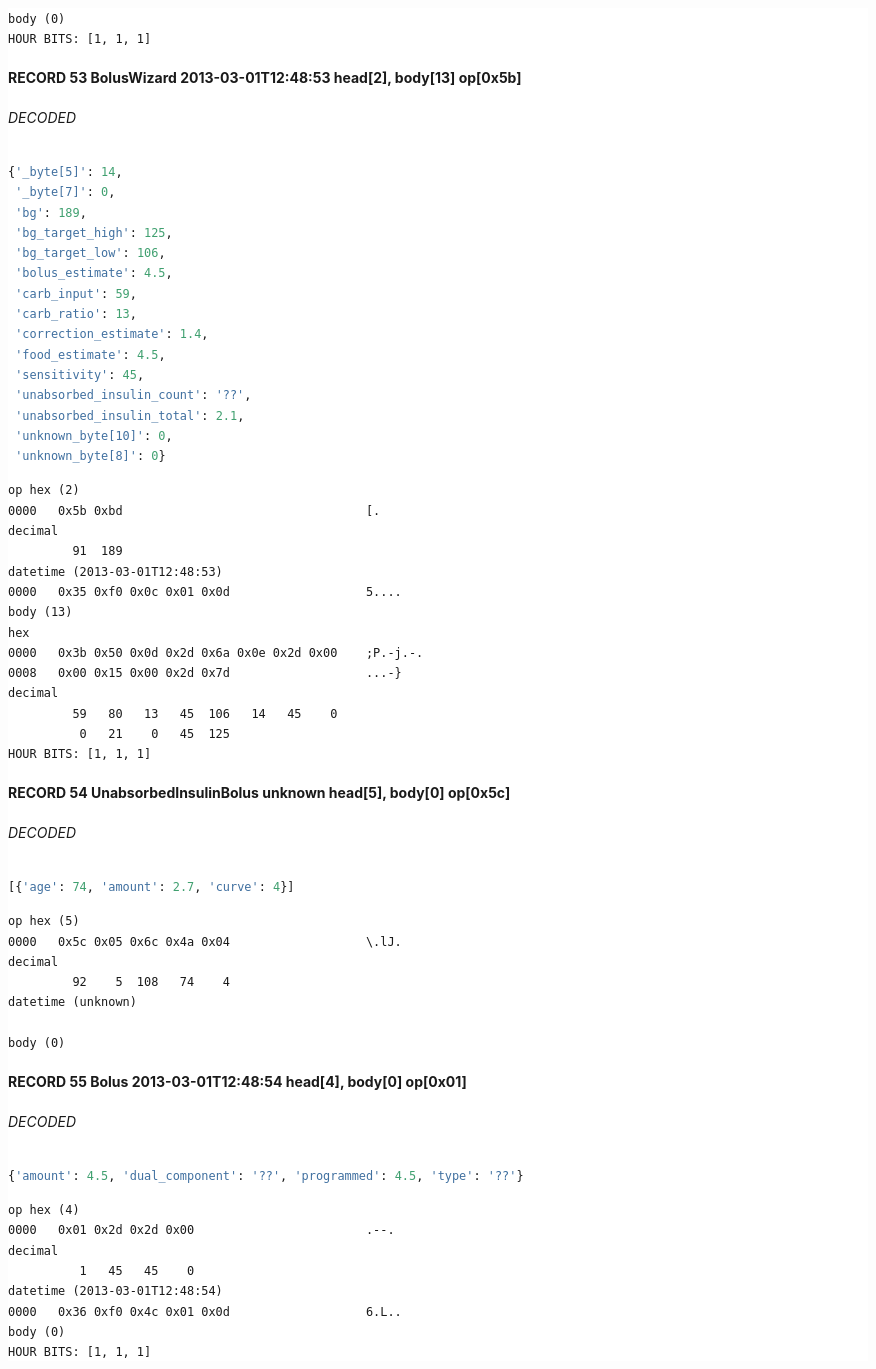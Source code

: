     body (0)
    HOUR BITS: [1, 1, 1]
#### RECORD 53 BolusWizard 2013-03-01T12:48:53 head[2], body[13] op[0x5b]
###### DECODED
```python
{'_byte[5]': 14,
 '_byte[7]': 0,
 'bg': 189,
 'bg_target_high': 125,
 'bg_target_low': 106,
 'bolus_estimate': 4.5,
 'carb_input': 59,
 'carb_ratio': 13,
 'correction_estimate': 1.4,
 'food_estimate': 4.5,
 'sensitivity': 45,
 'unabsorbed_insulin_count': '??',
 'unabsorbed_insulin_total': 2.1,
 'unknown_byte[10]': 0,
 'unknown_byte[8]': 0}
```
    op hex (2)
    0000   0x5b 0xbd                                  [.
    decimal
             91  189
    datetime (2013-03-01T12:48:53)
    0000   0x35 0xf0 0x0c 0x01 0x0d                   5....
    body (13)
    hex
    0000   0x3b 0x50 0x0d 0x2d 0x6a 0x0e 0x2d 0x00    ;P.-j.-.
    0008   0x00 0x15 0x00 0x2d 0x7d                   ...-}
    decimal
             59   80   13   45  106   14   45    0
              0   21    0   45  125
    HOUR BITS: [1, 1, 1]
#### RECORD 54 UnabsorbedInsulinBolus unknown head[5], body[0] op[0x5c]
###### DECODED
```python
[{'age': 74, 'amount': 2.7, 'curve': 4}]
```
    op hex (5)
    0000   0x5c 0x05 0x6c 0x4a 0x04                   \.lJ.
    decimal
             92    5  108   74    4
    datetime (unknown)

    body (0)

#### RECORD 55 Bolus 2013-03-01T12:48:54 head[4], body[0] op[0x01]
###### DECODED
```python
{'amount': 4.5, 'dual_component': '??', 'programmed': 4.5, 'type': '??'}
```
    op hex (4)
    0000   0x01 0x2d 0x2d 0x00                        .--.
    decimal
              1   45   45    0
    datetime (2013-03-01T12:48:54)
    0000   0x36 0xf0 0x4c 0x01 0x0d                   6.L..
    body (0)
    HOUR BITS: [1, 1, 1]